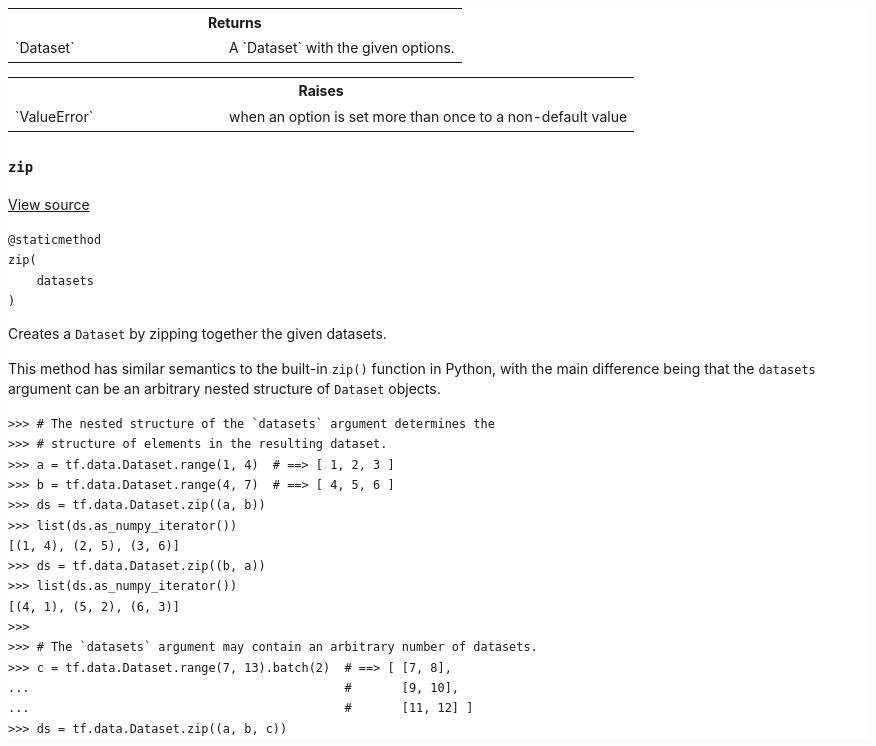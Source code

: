 


 <table class="responsive fixed orange">
<colgroup><col width="214px"><col></colgroup>
<tr><th colspan="2">Returns</th></tr>

<tr>
<td>
`Dataset`
</td>
<td>
A `Dataset` with the given options.
</td>
</tr>
</table>




 <table class="responsive fixed orange">
<colgroup><col width="214px"><col></colgroup>
<tr><th colspan="2">Raises</th></tr>

<tr>
<td>
`ValueError`
</td>
<td>
when an option is set more than once to a non-default value
</td>
</tr>
</table>



<h3 id="zip"><code>zip</code></h3>

<a target="_blank" href="https://github.com/tensorflow/tensorflow/blob/r2.4/tensorflow/python/data/ops/dataset_ops.py#L1067-L1110">View source</a>

<pre class="devsite-click-to-copy prettyprint lang-py tfo-signature-link">
<code>@staticmethod</code>
<code>zip(
    datasets
)
</code></pre>

Creates a `Dataset` by zipping together the given datasets.

This method has similar semantics to the built-in `zip()` function
in Python, with the main difference being that the `datasets`
argument can be an arbitrary nested structure of `Dataset` objects.

```
>>> # The nested structure of the `datasets` argument determines the
>>> # structure of elements in the resulting dataset.
>>> a = tf.data.Dataset.range(1, 4)  # ==> [ 1, 2, 3 ]
>>> b = tf.data.Dataset.range(4, 7)  # ==> [ 4, 5, 6 ]
>>> ds = tf.data.Dataset.zip((a, b))
>>> list(ds.as_numpy_iterator())
[(1, 4), (2, 5), (3, 6)]
>>> ds = tf.data.Dataset.zip((b, a))
>>> list(ds.as_numpy_iterator())
[(4, 1), (5, 2), (6, 3)]
>>>
>>> # The `datasets` argument may contain an arbitrary number of datasets.
>>> c = tf.data.Dataset.range(7, 13).batch(2)  # ==> [ [7, 8],
...                                            #       [9, 10],
...                                            #       [11, 12] ]
>>> ds = tf.data.Dataset.zip((a, b, c))
```